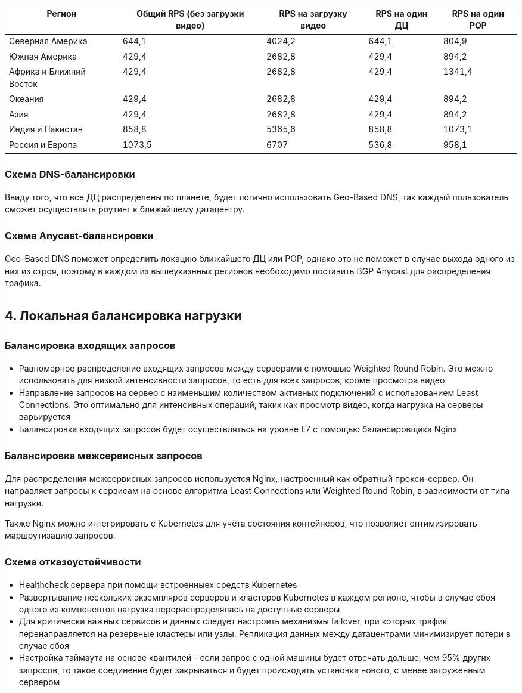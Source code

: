 | Регион                  | Общий RPS (без загрузки видео) | RPS на загрузку видео | RPS на один ДЦ | RPS на один POP |
| ----------------------- | ------------------------------ | --------------------- | -------------- | --------------- |
| Северная Америка        | 644,1                          | 4024,2                | 644,1            | 804,9             |
| Южная Америка           | 429,4                          | 2682,8                | 429,4          | 894,2           |
| Африка и Ближний Восток | 429,4                          | 2682,8                | 429,4          | 1341,4          |
| Океания                 | 429,4                          | 2682,8                | 429,4          | 894,2          |
| Азия                    | 429,4                          | 2682,8                | 429,4          | 894,2           |
| Индия и Пакистан        | 858,8                          | 5365,6                | 858,8          | 1073,1           |
| Россия и Европа | 1073,5                          | 6707                | 536,8          | 958,1           |

### Схема DNS-балансировки
Ввиду того, что все ДЦ распределены по планете, будет логично использовать Geo-Based DNS, так каждый пользователь сможет осуществлять роутинг к ближайшему датацентру.

### Схема Anycast-балансировки
Geo-Based DNS поможет определить локацию ближайшего ДЦ или POP, однако это не поможет в случае выхода одного из них из строя, поэтому в каждом из вышеуказнных регионов необоходимо поставить BGP Anycast для распределения трафика.

## 4. Локальная балансировка нагрузки
### Балансировка входящих запросов
- Равномерное распределение входящих запросов между серверами с помошью Weighted Round Robin. Это можно использовать для низкой интенсивности запросов, то есть для всех запросов, кроме просмотра видео
- Направление запросов на сервер с наименьшим количеством активных подключений с использованием Least Connections. Это оптимально для интенсивных операций, таких как просмотр видео, когда нагрузка на серверы варьируется
- Балансировка входящих запросов будет осуществляться на уровне L7 с помощью балансировщика Nginx

### Балансировка межсервисных запросов
Для распределения межсервисных запросов используется Nginx, настроенный как обратный прокси-сервер. Он направляет запросы к сервисам на основе алгоритма Least Connections или Weighted Round Robin, в зависимости от типа нагрузки.

 Также Nginx можно интегрировать с Kubernetes для учёта состояния контейнеров, что позволяет оптимизировать маршрутизацию запросов.

### Схема отказоустойчивости
- Healthcheck сервера при помощи встроенныех средств Kubernetes
- Развертывание нескольких экземпляров серверов и кластеров Kubernetes в каждом регионе, чтобы в случае сбоя одного из компонентов нагрузка перераспределялась на доступные серверы
- Для критически важных сервисов и данных следует настроить механизмы failover, при которых трафик перенаправляется на резервные кластеры или узлы. Репликация данных между датацентрами минимизирует потери в случае сбоя
- Настройка таймаута на основе квантилей - если запрос с одной машины будет отвечать дольше, чем 95% других запросов, то такое соединение будет закрываться и будет происходить установка нового, с менее загруженным сервером
